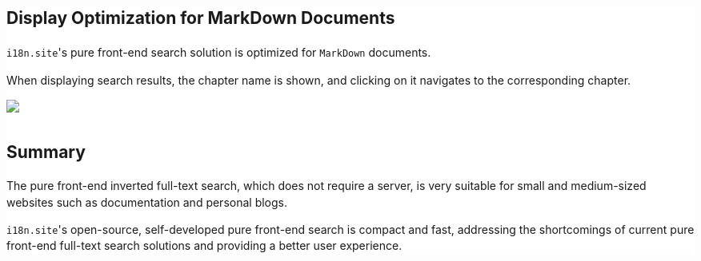 ## Display Optimization for MarkDown Documents

`i18n.site`'s pure front-end search solution is optimized for `MarkDown` documents.

When displaying search results, the chapter name is shown, and clicking on it navigates to the corresponding chapter.

![](//p.3ti.site/1727686552.avif)

## Summary

The pure front-end inverted full-text search, which does not require a server, is very suitable for small and medium-sized websites such as documentation and personal blogs.

`i18n.site`'s open-source, self-developed pure front-end search is compact and fast, addressing the shortcomings of current pure front-end full-text search solutions and providing a better user experience.